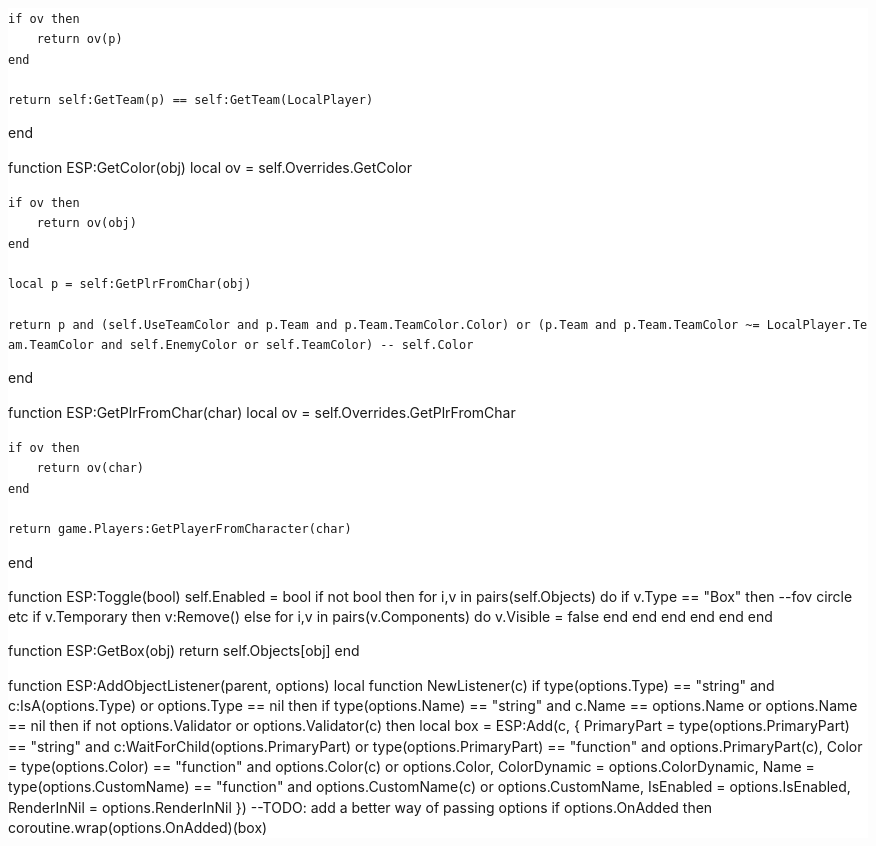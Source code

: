	if ov then
		return ov(p)
    end
    
    return self:GetTeam(p) == self:GetTeam(LocalPlayer)
end

function ESP:GetColor(obj)
	local ov = self.Overrides.GetColor
	
	if ov then
		return ov(obj)
    end
	
    local p = self:GetPlrFromChar(obj)
	
	return p and (self.UseTeamColor and p.Team and p.Team.TeamColor.Color) or (p.Team and p.Team.TeamColor ~= LocalPlayer.Team.TeamColor and self.EnemyColor or self.TeamColor) -- self.Color
end

function ESP:GetPlrFromChar(char)
	local ov = self.Overrides.GetPlrFromChar
	
	if ov then
		return ov(char)
	end
	
	return game.Players:GetPlayerFromCharacter(char)
end

function ESP:Toggle(bool)
    self.Enabled = bool
    if not bool then
        for i,v in pairs(self.Objects) do
            if v.Type == "Box" then --fov circle etc
                if v.Temporary then
                    v:Remove()
                else
                    for i,v in pairs(v.Components) do
                        v.Visible = false
                    end
                end
            end
        end
    end
end

function ESP:GetBox(obj)
    return self.Objects[obj]
end

function ESP:AddObjectListener(parent, options)
    local function NewListener(c)
        if type(options.Type) == "string" and c:IsA(options.Type) or options.Type == nil then
            if type(options.Name) == "string" and c.Name == options.Name or options.Name == nil then
                if not options.Validator or options.Validator(c) then
                    local box = ESP:Add(c, {
                        PrimaryPart = type(options.PrimaryPart) == "string" and c:WaitForChild(options.PrimaryPart) or type(options.PrimaryPart) == "function" and options.PrimaryPart(c),
                        Color = type(options.Color) == "function" and options.Color(c) or options.Color,
                        ColorDynamic = options.ColorDynamic,
                        Name = type(options.CustomName) == "function" and options.CustomName(c) or options.CustomName,
                        IsEnabled = options.IsEnabled,
                        RenderInNil = options.RenderInNil
                    })
                    --TODO: add a better way of passing options
                    if options.OnAdded then
                        coroutine.wrap(options.OnAdded)(box)